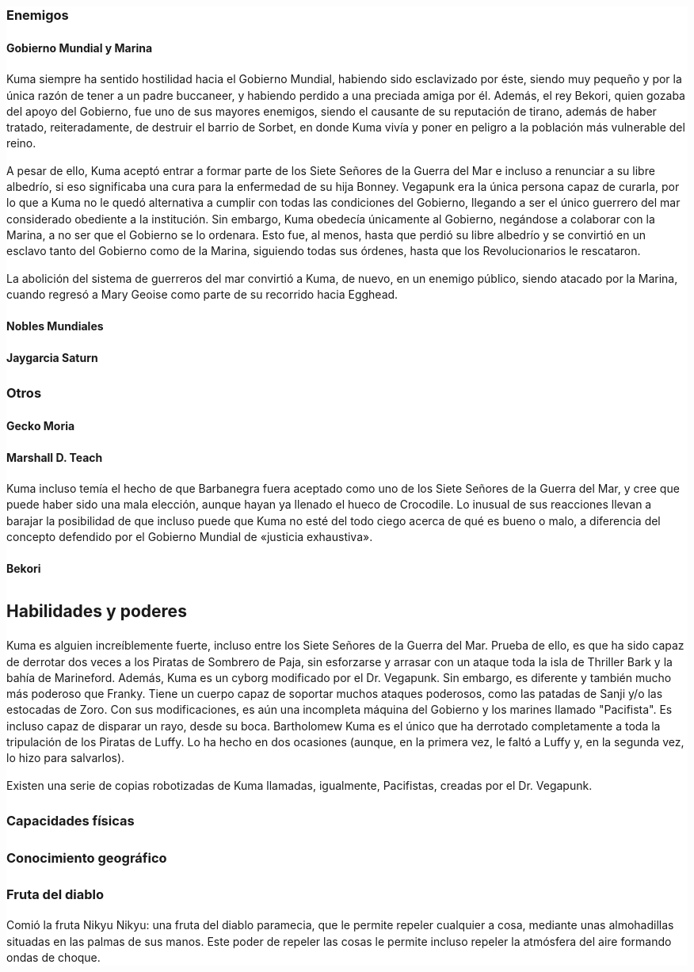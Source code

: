 ### Enemigos
#### Gobierno Mundial y Marina
Kuma siempre ha sentido hostilidad hacia el Gobierno Mundial, habiendo sido esclavizado por éste, siendo muy pequeño y por la única razón de tener a un padre buccaneer, y habiendo perdido a una preciada amiga por él. Además, el rey Bekori, quien gozaba del apoyo del Gobierno, fue uno de sus mayores enemigos, siendo el causante de su reputación de tirano, además de haber tratado, reiteradamente, de destruir el barrio de Sorbet, en donde Kuma vivía y poner en peligro a la población más vulnerable del reino.

A pesar de ello, Kuma aceptó entrar a formar parte de los Siete Señores de la Guerra del Mar e incluso a renunciar a su libre albedrío, si eso significaba una cura para la enfermedad de su hija Bonney. Vegapunk era la única persona capaz de curarla, por lo que a Kuma no le quedó alternativa a cumplir con todas las condiciones del Gobierno, llegando a ser el único guerrero del mar considerado obediente a la institución. Sin embargo, Kuma obedecía únicamente al Gobierno, negándose a colaborar con la Marina, a no ser que el Gobierno se lo ordenara. Esto fue, al menos, hasta que perdió su libre albedrío y se convirtió en un esclavo tanto del Gobierno como de la Marina, siguiendo todas sus órdenes, hasta que los Revolucionarios le rescataron.

La abolición del sistema de guerreros del mar convirtió a Kuma, de nuevo, en un enemigo público, siendo atacado por la Marina, cuando regresó a Mary Geoise como parte de su recorrido hacia Egghead.

#### Nobles Mundiales
#### Jaygarcia Saturn
### Otros
#### Gecko Moria
#### Marshall D. Teach
Kuma incluso temía el hecho de que Barbanegra fuera aceptado como uno de los Siete Señores de la Guerra del Mar, y cree que puede haber sido una mala elección, aunque hayan ya llenado el hueco de Crocodile. Lo inusual de sus reacciones llevan a barajar la posibilidad de que incluso puede que Kuma no esté del todo ciego acerca de qué es bueno o malo, a diferencia del concepto defendido por el Gobierno Mundial de «justicia exhaustiva».

#### Bekori
## Habilidades y poderes
Kuma es alguien increíblemente fuerte, incluso entre los Siete Señores de la Guerra del Mar. Prueba de ello, es que ha sido capaz de derrotar dos veces a los Piratas de Sombrero de Paja, sin esforzarse y arrasar con un ataque toda la isla de Thriller Bark y la bahía de Marineford. Además, Kuma es un cyborg modificado por el Dr. Vegapunk. Sin embargo, es diferente y también mucho más poderoso que Franky. Tiene un cuerpo capaz de soportar muchos ataques poderosos, como las patadas de Sanji y/o las estocadas de Zoro. Con sus modificaciones, es aún una incompleta máquina del Gobierno y los marines llamado "Pacifista". Es incluso capaz de disparar un rayo, desde su boca. Bartholomew Kuma es el único que ha derrotado completamente a toda la tripulación de los Piratas de Luffy. Lo ha hecho en dos ocasiones (aunque, en la primera vez, le faltó a Luffy y, en la segunda vez, lo hizo para salvarlos).

Existen una serie de copias robotizadas de Kuma llamadas, igualmente, Pacifistas, creadas por el Dr. Vegapunk.

### Capacidades físicas
### Conocimiento geográfico
### Fruta del diablo
Comió la fruta Nikyu Nikyu: una fruta del diablo paramecia, que le permite repeler cualquier a cosa, mediante unas almohadillas situadas en las palmas de sus manos. Este poder de repeler las cosas le permite incluso repeler la atmósfera del aire formando ondas de choque.
